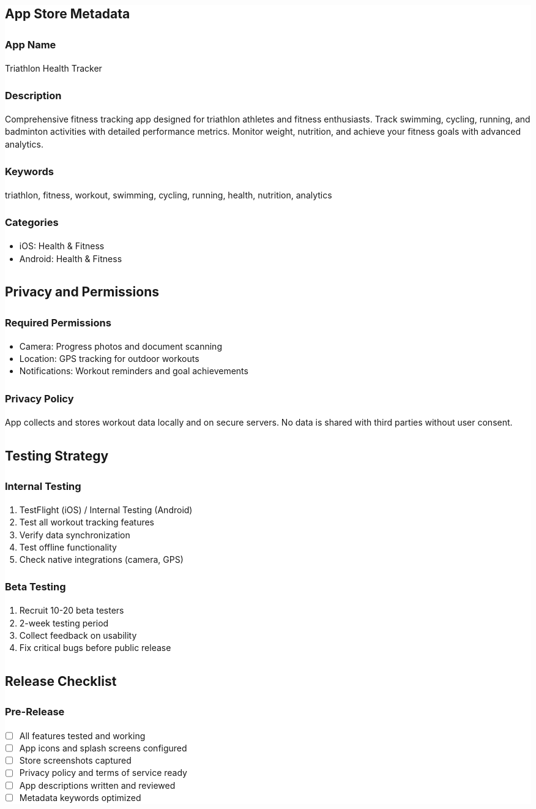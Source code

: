 ## App Store Metadata

### App Name
Triathlon Health Tracker

### Description
Comprehensive fitness tracking app designed for triathlon athletes and fitness enthusiasts. Track swimming, cycling, running, and badminton activities with detailed performance metrics. Monitor weight, nutrition, and achieve your fitness goals with advanced analytics.

### Keywords
triathlon, fitness, workout, swimming, cycling, running, health, nutrition, analytics

### Categories
- iOS: Health & Fitness
- Android: Health & Fitness

## Privacy and Permissions

### Required Permissions
- Camera: Progress photos and document scanning
- Location: GPS tracking for outdoor workouts
- Notifications: Workout reminders and goal achievements

### Privacy Policy
App collects and stores workout data locally and on secure servers. No data is shared with third parties without user consent.

## Testing Strategy

### Internal Testing
1. TestFlight (iOS) / Internal Testing (Android)
2. Test all workout tracking features
3. Verify data synchronization
4. Test offline functionality
5. Check native integrations (camera, GPS)

### Beta Testing
1. Recruit 10-20 beta testers
2. 2-week testing period
3. Collect feedback on usability
4. Fix critical bugs before public release

## Release Checklist

### Pre-Release
- [ ] All features tested and working
- [ ] App icons and splash screens configured
- [ ] Store screenshots captured
- [ ] Privacy policy and terms of service ready
- [ ] App descriptions written and reviewed
- [ ] Metadata keywords optimized
